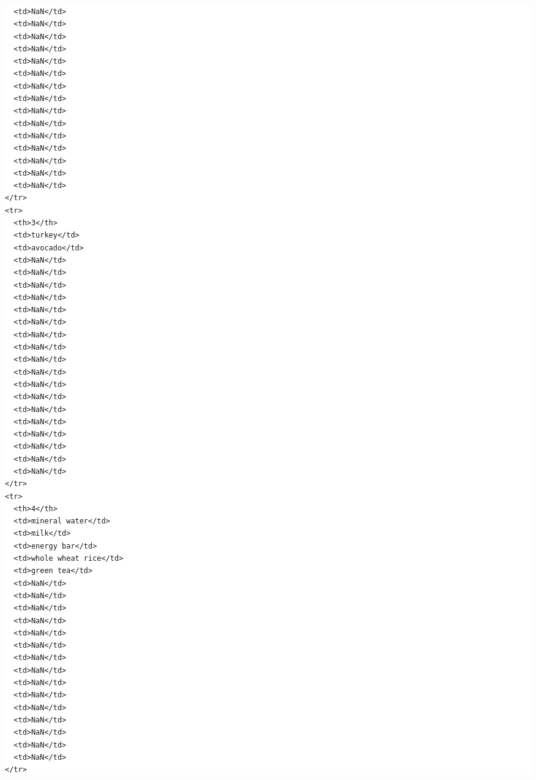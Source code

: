       <td>NaN</td>
      <td>NaN</td>
      <td>NaN</td>
      <td>NaN</td>
      <td>NaN</td>
      <td>NaN</td>
      <td>NaN</td>
      <td>NaN</td>
      <td>NaN</td>
      <td>NaN</td>
      <td>NaN</td>
      <td>NaN</td>
      <td>NaN</td>
      <td>NaN</td>
      <td>NaN</td>
    </tr>
    <tr>
      <th>3</th>
      <td>turkey</td>
      <td>avocado</td>
      <td>NaN</td>
      <td>NaN</td>
      <td>NaN</td>
      <td>NaN</td>
      <td>NaN</td>
      <td>NaN</td>
      <td>NaN</td>
      <td>NaN</td>
      <td>NaN</td>
      <td>NaN</td>
      <td>NaN</td>
      <td>NaN</td>
      <td>NaN</td>
      <td>NaN</td>
      <td>NaN</td>
      <td>NaN</td>
      <td>NaN</td>
      <td>NaN</td>
    </tr>
    <tr>
      <th>4</th>
      <td>mineral water</td>
      <td>milk</td>
      <td>energy bar</td>
      <td>whole wheat rice</td>
      <td>green tea</td>
      <td>NaN</td>
      <td>NaN</td>
      <td>NaN</td>
      <td>NaN</td>
      <td>NaN</td>
      <td>NaN</td>
      <td>NaN</td>
      <td>NaN</td>
      <td>NaN</td>
      <td>NaN</td>
      <td>NaN</td>
      <td>NaN</td>
      <td>NaN</td>
      <td>NaN</td>
      <td>NaN</td>
    </tr>
  </tbody>
</table>